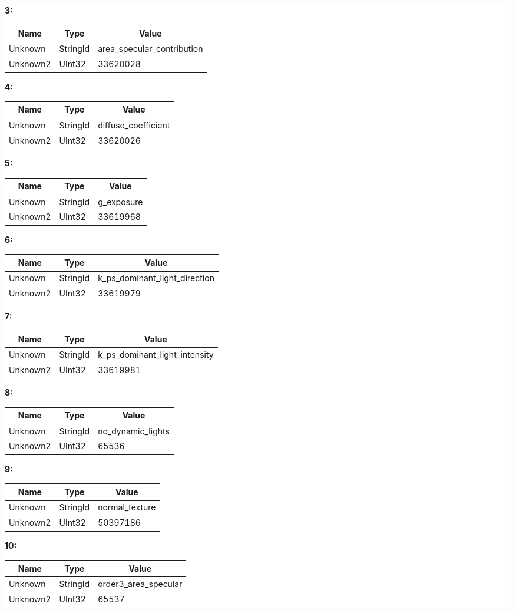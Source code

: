 
**3:**

Name	| Type	| Value
---	|---	|---	|
Unknown	|StringId	|area_specular_contribution
Unknown2	|UInt32	|33620028


**4:**

Name	| Type	| Value
---	|---	|---	|
Unknown	|StringId	|diffuse_coefficient
Unknown2	|UInt32	|33620026


**5:**

Name	| Type	| Value
---	|---	|---	|
Unknown	|StringId	|g_exposure
Unknown2	|UInt32	|33619968


**6:**

Name	| Type	| Value
---	|---	|---	|
Unknown	|StringId	|k_ps_dominant_light_direction
Unknown2	|UInt32	|33619979


**7:**

Name	| Type	| Value
---	|---	|---	|
Unknown	|StringId	|k_ps_dominant_light_intensity
Unknown2	|UInt32	|33619981


**8:**

Name	| Type	| Value
---	|---	|---	|
Unknown	|StringId	|no_dynamic_lights
Unknown2	|UInt32	|65536


**9:**

Name	| Type	| Value
---	|---	|---	|
Unknown	|StringId	|normal_texture
Unknown2	|UInt32	|50397186


**10:**

Name	| Type	| Value
---	|---	|---	|
Unknown	|StringId	|order3_area_specular
Unknown2	|UInt32	|65537
